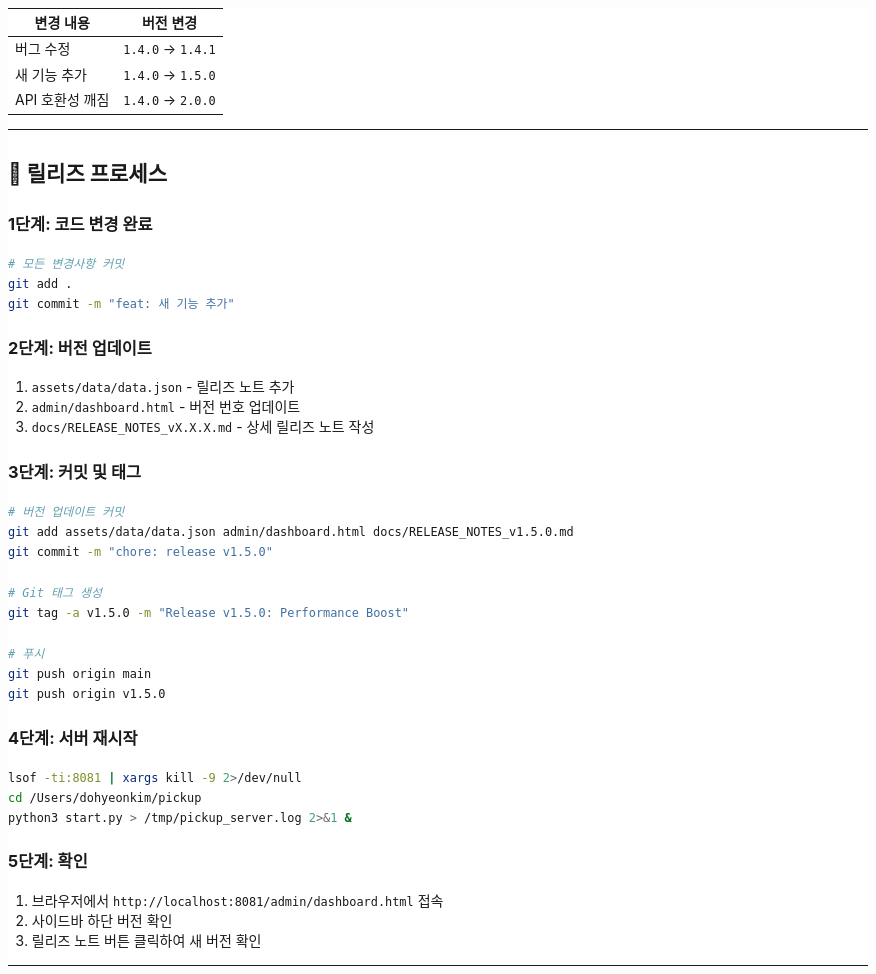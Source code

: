 | 변경 내용 | 버전 변경 |
|----------|----------|
| 버그 수정 | `1.4.0` → `1.4.1` |
| 새 기능 추가 | `1.4.0` → `1.5.0` |
| API 호환성 깨짐 | `1.4.0` → `2.0.0` |

---

## 🚀 릴리즈 프로세스

### 1단계: 코드 변경 완료
```bash
# 모든 변경사항 커밋
git add .
git commit -m "feat: 새 기능 추가"
```

### 2단계: 버전 업데이트
1. `assets/data/data.json` - 릴리즈 노트 추가
2. `admin/dashboard.html` - 버전 번호 업데이트
3. `docs/RELEASE_NOTES_vX.X.X.md` - 상세 릴리즈 노트 작성

### 3단계: 커밋 및 태그
```bash
# 버전 업데이트 커밋
git add assets/data/data.json admin/dashboard.html docs/RELEASE_NOTES_v1.5.0.md
git commit -m "chore: release v1.5.0"

# Git 태그 생성
git tag -a v1.5.0 -m "Release v1.5.0: Performance Boost"

# 푸시
git push origin main
git push origin v1.5.0
```

### 4단계: 서버 재시작
```bash
lsof -ti:8081 | xargs kill -9 2>/dev/null
cd /Users/dohyeonkim/pickup
python3 start.py > /tmp/pickup_server.log 2>&1 &
```

### 5단계: 확인
1. 브라우저에서 `http://localhost:8081/admin/dashboard.html` 접속
2. 사이드바 하단 버전 확인
3. 릴리즈 노트 버튼 클릭하여 새 버전 확인

---
